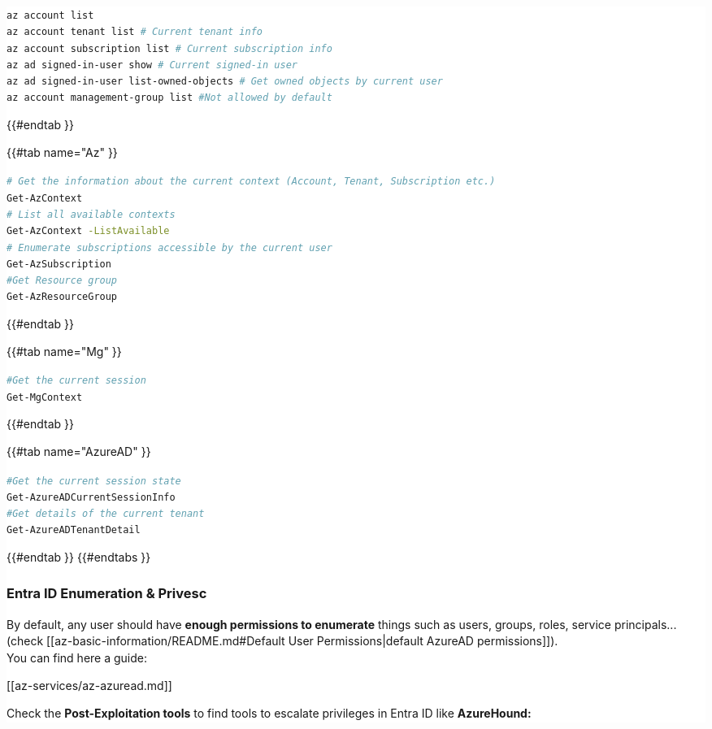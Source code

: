 ```bash
az account list
az account tenant list # Current tenant info
az account subscription list # Current subscription info
az ad signed-in-user show # Current signed-in user
az ad signed-in-user list-owned-objects # Get owned objects by current user
az account management-group list #Not allowed by default
```

{{#endtab }}

{{#tab name="Az" }}

```bash
# Get the information about the current context (Account, Tenant, Subscription etc.)
Get-AzContext
# List all available contexts
Get-AzContext -ListAvailable
# Enumerate subscriptions accessible by the current user
Get-AzSubscription
#Get Resource group
Get-AzResourceGroup
```

{{#endtab }}

{{#tab name="Mg" }}

```bash
#Get the current session
Get-MgContext
```

{{#endtab }}

{{#tab name="AzureAD" }}

```bash
#Get the current session state
Get-AzureADCurrentSessionInfo
#Get details of the current tenant
Get-AzureADTenantDetail
```

{{#endtab }}
{{#endtabs }}

### Entra ID Enumeration & Privesc

By default, any user should have **enough permissions to enumerate** things such as users, groups, roles, service principals... (check [[az-basic-information/README.md#Default User Permissions|default AzureAD permissions]]).\
You can find here a guide:

[[az-services/az-azuread.md]]

Check the **Post-Exploitation tools** to find tools to escalate privileges in Entra ID like **AzureHound:**
